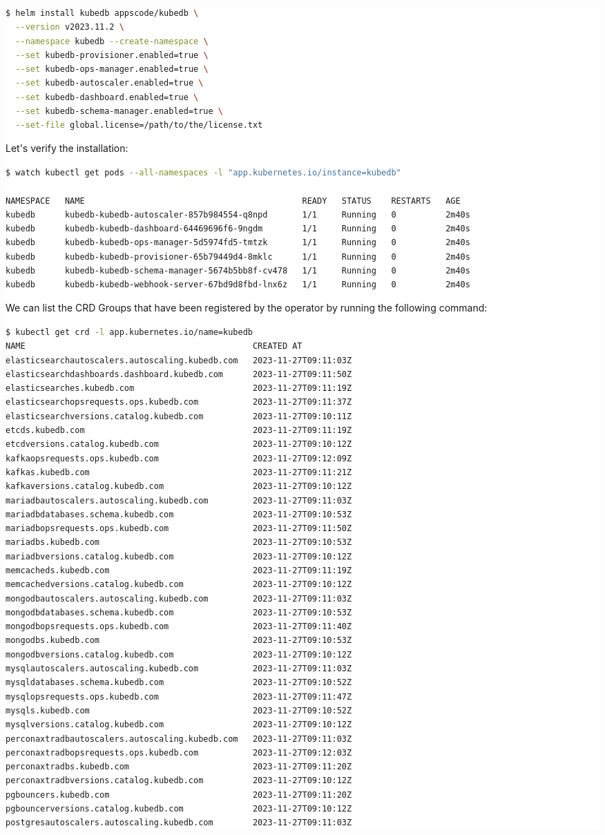 ```bash
$ helm install kubedb appscode/kubedb \
  --version v2023.11.2 \
  --namespace kubedb --create-namespace \
  --set kubedb-provisioner.enabled=true \
  --set kubedb-ops-manager.enabled=true \
  --set kubedb-autoscaler.enabled=true \
  --set kubedb-dashboard.enabled=true \
  --set kubedb-schema-manager.enabled=true \
  --set-file global.license=/path/to/the/license.txt
```

Let's verify the installation:

```bash
$ watch kubectl get pods --all-namespaces -l "app.kubernetes.io/instance=kubedb"

NAMESPACE   NAME                                            READY   STATUS    RESTARTS   AGE
kubedb      kubedb-kubedb-autoscaler-857b984554-q8npd       1/1     Running   0          2m40s
kubedb      kubedb-kubedb-dashboard-64469696f6-9ngdm        1/1     Running   0          2m40s
kubedb      kubedb-kubedb-ops-manager-5d5974fd5-tmtzk       1/1     Running   0          2m40s
kubedb      kubedb-kubedb-provisioner-65b79449d4-8mklc      1/1     Running   0          2m40s
kubedb      kubedb-kubedb-schema-manager-5674b5bb8f-cv478   1/1     Running   0          2m40s
kubedb      kubedb-kubedb-webhook-server-67bd9d8fbd-lnx6z   1/1     Running   0          2m40s
```

We can list the CRD Groups that have been registered by the operator by running the following command:

```bash
$ kubectl get crd -l app.kubernetes.io/name=kubedb
NAME                                              CREATED AT
elasticsearchautoscalers.autoscaling.kubedb.com   2023-11-27T09:11:03Z
elasticsearchdashboards.dashboard.kubedb.com      2023-11-27T09:11:50Z
elasticsearches.kubedb.com                        2023-11-27T09:11:19Z
elasticsearchopsrequests.ops.kubedb.com           2023-11-27T09:11:37Z
elasticsearchversions.catalog.kubedb.com          2023-11-27T09:10:11Z
etcds.kubedb.com                                  2023-11-27T09:11:19Z
etcdversions.catalog.kubedb.com                   2023-11-27T09:10:12Z
kafkaopsrequests.ops.kubedb.com                   2023-11-27T09:12:09Z
kafkas.kubedb.com                                 2023-11-27T09:11:21Z
kafkaversions.catalog.kubedb.com                  2023-11-27T09:10:12Z
mariadbautoscalers.autoscaling.kubedb.com         2023-11-27T09:11:03Z
mariadbdatabases.schema.kubedb.com                2023-11-27T09:10:53Z
mariadbopsrequests.ops.kubedb.com                 2023-11-27T09:11:50Z
mariadbs.kubedb.com                               2023-11-27T09:10:53Z
mariadbversions.catalog.kubedb.com                2023-11-27T09:10:12Z
memcacheds.kubedb.com                             2023-11-27T09:11:19Z
memcachedversions.catalog.kubedb.com              2023-11-27T09:10:12Z
mongodbautoscalers.autoscaling.kubedb.com         2023-11-27T09:11:03Z
mongodbdatabases.schema.kubedb.com                2023-11-27T09:10:53Z
mongodbopsrequests.ops.kubedb.com                 2023-11-27T09:11:40Z
mongodbs.kubedb.com                               2023-11-27T09:10:53Z
mongodbversions.catalog.kubedb.com                2023-11-27T09:10:12Z
mysqlautoscalers.autoscaling.kubedb.com           2023-11-27T09:11:03Z
mysqldatabases.schema.kubedb.com                  2023-11-27T09:10:52Z
mysqlopsrequests.ops.kubedb.com                   2023-11-27T09:11:47Z
mysqls.kubedb.com                                 2023-11-27T09:10:52Z
mysqlversions.catalog.kubedb.com                  2023-11-27T09:10:12Z
perconaxtradbautoscalers.autoscaling.kubedb.com   2023-11-27T09:11:03Z
perconaxtradbopsrequests.ops.kubedb.com           2023-11-27T09:12:03Z
perconaxtradbs.kubedb.com                         2023-11-27T09:11:20Z
perconaxtradbversions.catalog.kubedb.com          2023-11-27T09:10:12Z
pgbouncers.kubedb.com                             2023-11-27T09:11:20Z
pgbouncerversions.catalog.kubedb.com              2023-11-27T09:10:12Z
postgresautoscalers.autoscaling.kubedb.com        2023-11-27T09:11:03Z
```